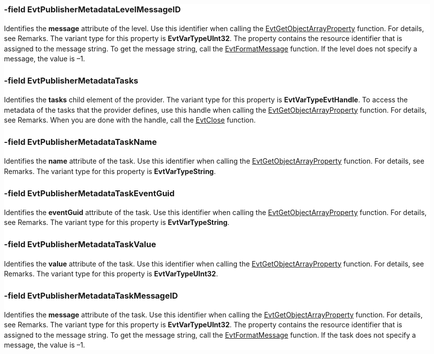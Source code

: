 ### -field EvtPublisherMetadataLevelMessageID

Identifies the <b>message</b> attribute of the level. Use this identifier when calling the <a href="https://docs.microsoft.com/windows/desktop/api/winevt/nf-winevt-evtgetobjectarrayproperty">EvtGetObjectArrayProperty</a> function. For details, see Remarks. The variant type for this property is <b>EvtVarTypeUInt32</b>. The property contains the resource identifier that is assigned to the message string. To get the message string, call the <a href="https://docs.microsoft.com/windows/desktop/api/winevt/nf-winevt-evtformatmessage">EvtFormatMessage</a> function. If the level does not specify a message, the value is –1.


### -field EvtPublisherMetadataTasks

Identifies the <b>tasks</b> child element of the provider. The variant type for this property is <b>EvtVarTypeEvtHandle</b>. To access the metadata of the tasks that the provider defines, use this handle when calling the <a href="https://docs.microsoft.com/windows/desktop/api/winevt/nf-winevt-evtgetobjectarrayproperty">EvtGetObjectArrayProperty</a> function. For details, see Remarks. When you are done with the handle, call the <a href="https://docs.microsoft.com/windows/desktop/api/winevt/nf-winevt-evtclose">EvtClose</a> function.


### -field EvtPublisherMetadataTaskName

Identifies the <b>name</b> attribute of the task. Use this identifier when calling the <a href="https://docs.microsoft.com/windows/desktop/api/winevt/nf-winevt-evtgetobjectarrayproperty">EvtGetObjectArrayProperty</a> function. For details, see Remarks. The variant type for this property is <b>EvtVarTypeString</b>.


### -field EvtPublisherMetadataTaskEventGuid

Identifies the <b>eventGuid</b> attribute of the task. Use this identifier when calling the <a href="https://docs.microsoft.com/windows/desktop/api/winevt/nf-winevt-evtgetobjectarrayproperty">EvtGetObjectArrayProperty</a> function. For details, see Remarks. The variant type for this property is <b>EvtVarTypeString</b>.


### -field EvtPublisherMetadataTaskValue

Identifies the <b>value</b> attribute of the task. Use this identifier when calling the <a href="https://docs.microsoft.com/windows/desktop/api/winevt/nf-winevt-evtgetobjectarrayproperty">EvtGetObjectArrayProperty</a> function. For details, see Remarks. The variant type for this property is <b>EvtVarTypeUInt32</b>.


### -field EvtPublisherMetadataTaskMessageID

Identifies the <b>message</b> attribute of the task. Use this identifier when calling the <a href="https://docs.microsoft.com/windows/desktop/api/winevt/nf-winevt-evtgetobjectarrayproperty">EvtGetObjectArrayProperty</a> function. For details, see Remarks. The variant type for this property is <b>EvtVarTypeUInt32</b>. The property contains the resource identifier that is assigned to the message string. To get the message string, call the <a href="https://docs.microsoft.com/windows/desktop/api/winevt/nf-winevt-evtformatmessage">EvtFormatMessage</a> function. If the task does not specify a message, the value is –1.
